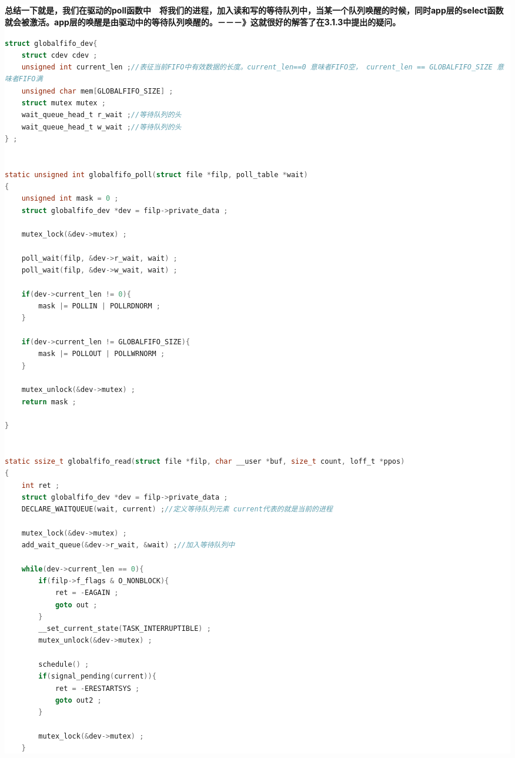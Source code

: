 **总结一下就是，我们在驱动的poll函数中　将我们的进程，加入读和写的等待队列中，当某一个队列唤醒的时候，同时app层的select函数就会被激活。app层的唤醒是由驱动中的等待队列唤醒的。－－－》这就很好的解答了在3.1.3中提出的疑问。**

```c
struct globalfifo_dev{
    struct cdev cdev ;
    unsigned int current_len ;//表征当前FIFO中有效数据的长度。current_len==0 意味者FIFO空， current_len == GLOBALFIFO_SIZE 意味者FIFO满
    unsigned char mem[GLOBALFIFO_SIZE] ;
    struct mutex mutex ;
    wait_queue_head_t r_wait ;//等待队列的头
    wait_queue_head_t w_wait ;//等待队列的头
} ;


static unsigned int globalfifo_poll(struct file *filp, poll_table *wait)
{
    unsigned int mask = 0 ;
    struct globalfifo_dev *dev = filp->private_data ;

    mutex_lock(&dev->mutex) ;

    poll_wait(filp, &dev->r_wait, wait) ;
    poll_wait(filp, &dev->w_wait, wait) ;

    if(dev->current_len != 0){
        mask |= POLLIN | POLLRDNORM ;
    }

    if(dev->current_len != GLOBALFIFO_SIZE){
        mask |= POLLOUT | POLLWRNORM ;
    }

    mutex_unlock(&dev->mutex) ;
    return mask ;

}


static ssize_t globalfifo_read(struct file *filp, char __user *buf, size_t count, loff_t *ppos)
{
    int ret ;
    struct globalfifo_dev *dev = filp->private_data ;
    DECLARE_WAITQUEUE(wait, current) ;//定义等待队列元素 current代表的就是当前的进程

    mutex_lock(&dev->mutex) ;
    add_wait_queue(&dev->r_wait, &wait) ;//加入等待队列中

    while(dev->current_len == 0){
        if(filp->f_flags & O_NONBLOCK){
            ret = -EAGAIN ;
            goto out ;
        }
        __set_current_state(TASK_INTERRUPTIBLE) ;
        mutex_unlock(&dev->mutex) ;

        schedule() ;
        if(signal_pending(current)){
            ret = -ERESTARTSYS ;
            goto out2 ;
        }

        mutex_lock(&dev->mutex) ;
    }
```